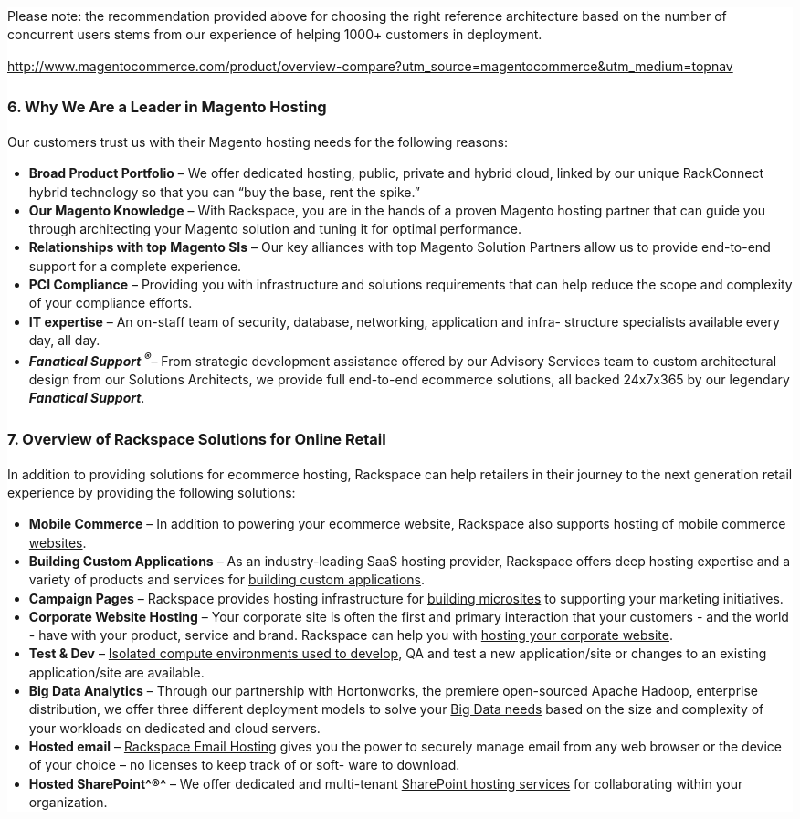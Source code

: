 Please note: the recommendation provided above for choosing the right
reference architecture based on the number of concurrent users stems
from our experience of helping 1000+ customers in deployment.

<http://www.magentocommerce.com/product/overview-compare?utm_source=magentocommerce&utm_medium=topnav>

### 6. Why We Are a Leader in Magento Hosting

Our customers trust us with their Magento hosting needs for the
following reasons:

-   **Broad Product Portfolio** – We offer dedicated hosting, public, private
and hybrid cloud, linked by our unique RackConnect hybrid technology so that
you can “buy the base, rent the spike.”
-   **Our Magento Knowledge** – With Rackspace, you are in the hands of a proven
Magento hosting partner that can guide you through architecting your Magento
solution and tuning it for optimal performance.
-   **Relationships with top Magento SIs** – Our key alliances with top Magento
Solution Partners allow us to provide end-to-end support for a complete experience.
-   **PCI Compliance** – Providing you with infrastructure and solutions
requirements that can help reduce the scope and complexity of your compliance
efforts.
-   **IT expertise** – An on-staff team of security, database, networking,
application and infra- structure specialists available every day, all day.
-   ***Fanatical Support <sup>&reg;</sup>***– From strategic development
assistance offered by our Advisory Services team to custom architectural design
from our Solutions Architects, we provide full end-to-end ecommerce solutions,
all backed 24x7x365 by our legendary
[***Fanatical Support***](http://www.rackspace.com/whyrackspace/support/).

### 7. Overview of Rackspace Solutions for Online Retail

In addition to providing solutions for ecommerce hosting, Rackspace can
help retailers in their journey to the next generation retail experience
by providing the following solutions:

-   **Mobile Commerce** – In addition to powering your ecommerce website,
Rackspace also supports hosting of [mobile commerce websites](http://www.rackspace.com/mobile-cloud/).
-   **Building Custom Applications** – As an industry-leading SaaS hosting
provider, Rackspace offers deep hosting expertise and a variety of products and
services for [building custom applications](http://www.rackspace.com/enterprise_hosting/saas/).
-   **Campaign Pages** – Rackspace provides hosting infrastructure for
[building microsites](http://www.rackspace.com/enterprise_hosting/campaigns/)
to supporting your marketing initiatives.
-   **Corporate Website Hosting** – Your corporate site is often the first and
primary interaction that your customers - and the world - have with your product,
service and brand. Rackspace can help you with
[hosting your corporate website](http://www.rackspace.com/hosting_solutions/websites/).
-   **Test & Dev** – [Isolated compute environments used to develop](http://www.rackspace.com/hosting_solutions/testdev/),
QA and test a new application/site or changes to an existing application/site
are available.
-   **Big Data Analytics** – Through our partnership with Hortonworks, the
premiere open-sourced Apache Hadoop, enterprise distribution, we offer three
different deployment models to solve your
[Big Data needs](http://www.rackspace.com/big-data/) based on the size and
complexity of your workloads on dedicated and cloud servers.
-   **Hosted email** – [Rackspace Email Hosting](http://www.rackspace.com/email-hosting/)
gives you the power to securely manage email from any web browser or the device
of your choice – no licenses to keep track of or soft- ware to download.
-   **Hosted SharePoint^®^** – We offer dedicated and multi-tenant
[SharePoint hosting services](http://www.rackspace.com/enterprise_hosting/sharepoint/)
for collaborating within your organization.
